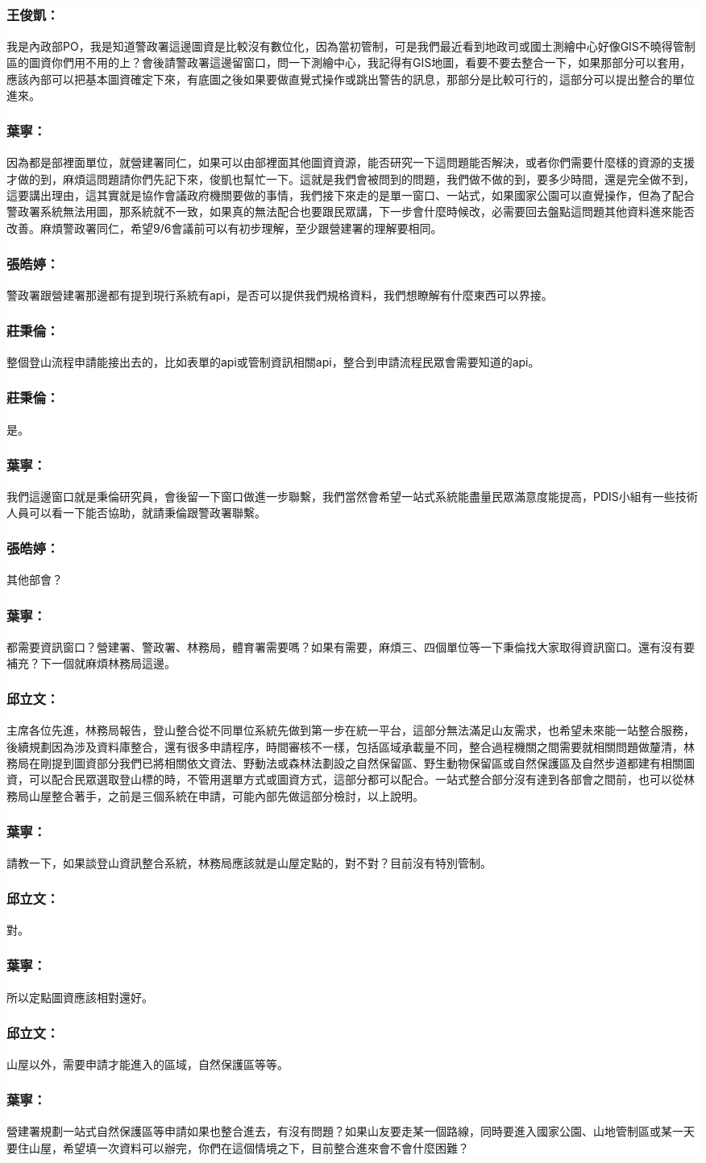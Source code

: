 ### 王俊凱：
我是內政部PO，我是知道警政署這邊圖資是比較沒有數位化，因為當初管制，可是我們最近看到地政司或國土測繪中心好像GIS不曉得管制區的圖資你們用不用的上？會後請警政署這邊留窗口，問一下測繪中心，我記得有GIS地圖，看要不要去整合一下，如果那部分可以套用，應該內部可以把基本圖資確定下來，有底圖之後如果要做直覺式操作或跳出警告的訊息，那部分是比較可行的，這部分可以提出整合的單位進來。

### 葉寧：
因為都是部裡面單位，就營建署同仁，如果可以由部裡面其他圖資資源，能否研究一下這問題能否解決，或者你們需要什麼樣的資源的支援才做的到，麻煩這問題請你們先記下來，俊凱也幫忙一下。這就是我們會被問到的問題，我們做不做的到，要多少時間，還是完全做不到，這要講出理由，這其實就是協作會議政府機關要做的事情，我們接下來走的是單一窗口、一站式，如果國家公園可以直覺操作，但為了配合警政署系統無法用圖，那系統就不一致，如果真的無法配合也要跟民眾講，下一步會什麼時候改，必需要回去盤點這問題其他資料進來能否改善。麻煩警政署同仁，希望9/6會議前可以有初步理解，至少跟營建署的理解要相同。

### 張皓婷：
警政署跟營建署那邊都有提到現行系統有api，是否可以提供我們規格資料，我們想瞭解有什麼東西可以界接。

### 莊秉倫：
整個登山流程申請能接出去的，比如表單的api或管制資訊相關api，整合到申請流程民眾會需要知道的api。

### 莊秉倫：
是。

### 葉寧：
我們這邊窗口就是秉倫研究員，會後留一下窗口做進一步聯繫，我們當然會希望一站式系統能盡量民眾滿意度能提高，PDIS小組有一些技術人員可以看一下能否協助，就請秉倫跟警政署聯繫。

### 張皓婷：
其他部會？

### 葉寧：
都需要資訊窗口？營建署、警政署、林務局，體育署需要嗎？如果有需要，麻煩三、四個單位等一下秉倫找大家取得資訊窗口。還有沒有要補充？下一個就麻煩林務局這邊。

### 邱立文：
主席各位先進，林務局報告，登山整合從不同單位系統先做到第一步在統一平台，這部分無法滿足山友需求，也希望未來能一站整合服務，後續規劃因為涉及資料庫整合，還有很多申請程序，時間審核不一樣，包括區域承載量不同，整合過程機關之間需要就相關問題做釐清，林務局在剛提到圖資部分我們已將相關依文資法、野動法或森林法劃設之自然保留區、野生動物保留區或自然保護區及自然步道都建有相關圖資，可以配合民眾選取登山標的時，不管用選單方式或圖資方式，這部分都可以配合。一站式整合部分沒有達到各部會之間前，也可以從林務局山屋整合著手，之前是三個系統在申請，可能內部先做這部分檢討，以上說明。

### 葉寧：
請教一下，如果談登山資訊整合系統，林務局應該就是山屋定點的，對不對？目前沒有特別管制。

### 邱立文：
對。

### 葉寧：
所以定點圖資應該相對還好。

### 邱立文：
山屋以外，需要申請才能進入的區域，自然保護區等等。

### 葉寧：
營建署規劃一站式自然保護區等申請如果也整合進去，有沒有問題？如果山友要走某一個路線，同時要進入國家公園、山地管制區或某一天要住山屋，希望填一次資料可以辦完，你們在這個情境之下，目前整合進來會不會什麼困難？
